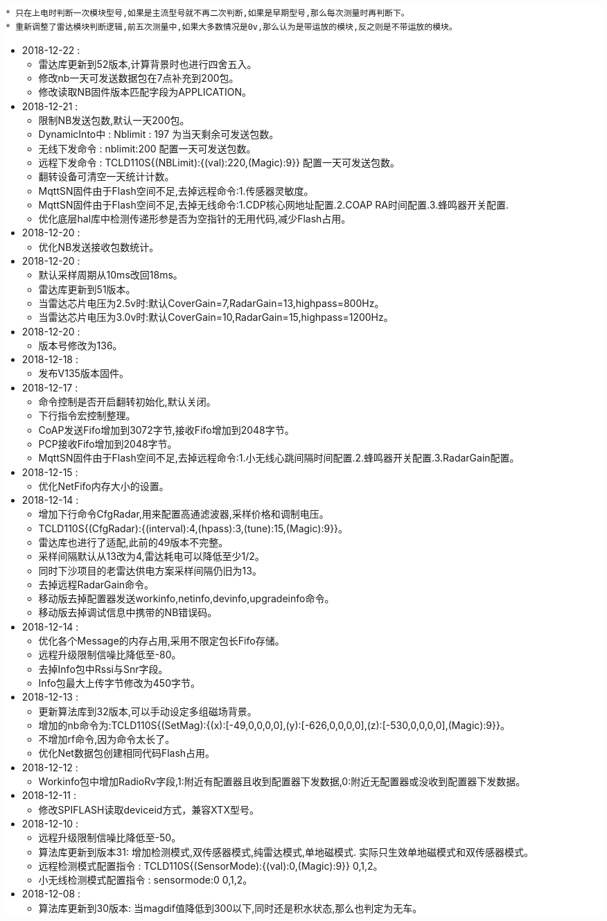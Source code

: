 	* 只在上电时判断一次模块型号,如果是主流型号就不再二次判断,如果是早期型号,那么每次测量时再判断下。
	* 重新调整了雷达模块判断逻辑,前五次测量中,如果大多数情况是0v,那么认为是带运放的模块,反之则是不带运放的模块。
* 2018-12-22 :
	* 雷达库更新到52版本,计算背景时也进行四舍五入。
	* 修改nb一天可发送数据包在7点补充到200包。
	* 修改读取NB固件版本匹配字段为APPLICATION。
* 2018-12-21 :
	* 限制NB发送包数,默认一天200包。
	* DynamicInto中 : Nblimit : 197 为当天剩余可发送包数。
	* 无线下发命令 : nblimit:200 配置一天可发送包数。
	* 远程下发命令 : TCLD110S{(NBLimit):{(val):220,(Magic):9}} 配置一天可发送包数。
	* 翻转设备可清空一天统计计数。
	* MqttSN固件由于Flash空间不足,去掉远程命令:1.传感器灵敏度。
	* MqttSN固件由于Flash空间不足,去掉无线命令:1.CDP核心网地址配置.2.COAP RA时间配置.3.蜂鸣器开关配置.
	* 优化底层hal库中检测传递形参是否为空指针的无用代码,减少Flash占用。
* 2018-12-20 :
	* 优化NB发送接收包数统计。
* 2018-12-20 :
	* 默认采样周期从10ms改回18ms。
	* 雷达库更新到51版本。
	* 当雷达芯片电压为2.5v时:默认CoverGain=7,RadarGain=13,highpass=800Hz。
	* 当雷达芯片电压为3.0v时:默认CoverGain=10,RadarGain=15,highpass=1200Hz。
* 2018-12-20 :
	* 版本号修改为136。
* 2018-12-18 :
	* 发布V135版本固件。
* 2018-12-17 :
	* 命令控制是否开启翻转初始化,默认关闭。
	* 下行指令宏控制整理。
	* CoAP发送Fifo增加到3072字节,接收Fifo增加到2048字节。
	* PCP接收Fifo增加到2048字节。
	* MqttSN固件由于Flash空间不足,去掉远程命令:1.小无线心跳间隔时间配置.2.蜂鸣器开关配置.3.RadarGain配置。
* 2018-12-15 :
	* 优化NetFifo内存大小的设置。
* 2018-12-14 :
	* 增加下行命令CfgRadar,用来配置高通滤波器,采样价格和调制电压。
	* TCLD110S{(CfgRadar):{(interval):4,(hpass):3,(tune):15,(Magic):9}}。
	* 雷达库也进行了适配,此前的49版本不完整。
	* 采样间隔默认从13改为4,雷达耗电可以降低至少1/2。
	* 同时下沙项目的老雷达供电方案采样间隔仍旧为13。
	* 去掉远程RadarGain命令。
	* 移动版去掉配置器发送workinfo,netinfo,devinfo,upgradeinfo命令。
	* 移动版去掉调试信息中携带的NB错误码。
* 2018-12-14 :
	* 优化各个Message的内存占用,采用不限定包长Fifo存储。
	* 远程升级限制信噪比降低至-80。
	* 去掉Info包中Rssi与Snr字段。
	* Info包最大上传字节修改为450字节。
* 2018-12-13 :
	* 更新算法库到32版本,可以手动设定多组磁场背景。
	* 增加的nb命令为:TCLD110S{(SetMag):{(x):[-49,0,0,0,0],(y):[-626,0,0,0,0],(z):[-530,0,0,0,0],(Magic):9}}。
	* 不增加rf命令,因为命令太长了。
	* 优化Net数据包创建相同代码Flash占用。
* 2018-12-12 :
	* Workinfo包中增加RadioRv字段,1:附近有配置器且收到配置器下发数据,0:附近无配置器或没收到配置器下发数据。
* 2018-12-11 :
	* 修改SPIFLASH读取deviceid方式，兼容XTX型号。
* 2018-12-10 :
	* 远程升级限制信噪比降低至-50。
	* 算法库更新到版本31: 增加检测模式,双传感器模式,纯雷达模式,单地磁模式. 实际只生效单地磁模式和双传感器模式。
	* 远程检测模式配置指令 : TCLD110S{(SensorMode):{(val):0,(Magic):9}} 0,1,2。
	* 小无线检测模式配置指令 : sensormode:0 0,1,2。
* 2018-12-08 :
	* 算法库更新到30版本: 当magdif值降低到300以下,同时还是积水状态,那么也判定为无车。